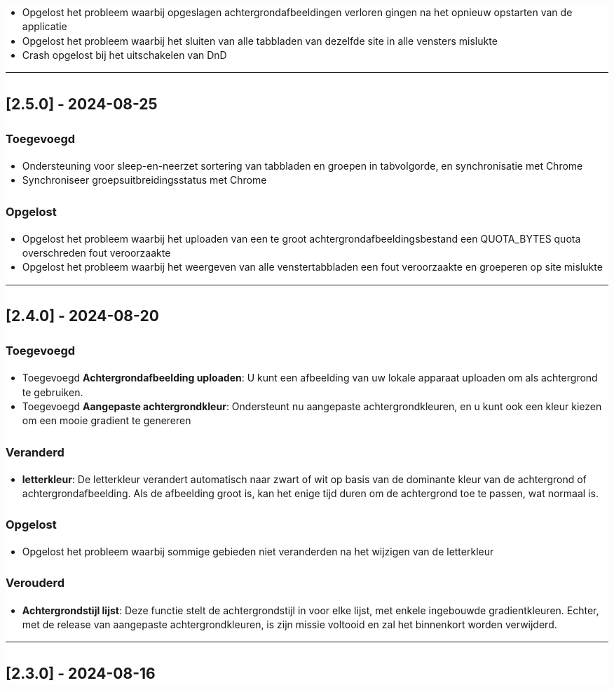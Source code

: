 - Opgelost het probleem waarbij opgeslagen achtergrondafbeeldingen verloren gingen na het opnieuw opstarten van de applicatie
- Opgelost het probleem waarbij het sluiten van alle tabbladen van dezelfde site in alle vensters mislukte
- Crash opgelost bij het uitschakelen van DnD

---

## [2.5.0] - 2024-08-25

### Toegevoegd

- Ondersteuning voor sleep-en-neerzet sortering van tabbladen en groepen in tabvolgorde, en synchronisatie met Chrome
- Synchroniseer groepsuitbreidingsstatus met Chrome

### Opgelost
- Opgelost het probleem waarbij het uploaden van een te groot achtergrondafbeeldingsbestand een QUOTA_BYTES quota overschreden fout veroorzaakte
- Opgelost het probleem waarbij het weergeven van alle venstertabbladen een fout veroorzaakte en groeperen op site mislukte

---

## [2.4.0] - 2024-08-20

### Toegevoegd
- Toegevoegd **Achtergrondafbeelding uploaden**: U kunt een afbeelding van uw lokale apparaat uploaden om als achtergrond te gebruiken.
- Toegevoegd **Aangepaste achtergrondkleur**: Ondersteunt nu aangepaste achtergrondkleuren, en u kunt ook een kleur kiezen om een mooie gradient te genereren

### Veranderd

- **letterkleur**: De letterkleur verandert automatisch naar zwart of wit op basis van de dominante kleur van de achtergrond of achtergrondafbeelding. Als de afbeelding groot is, kan het enige tijd duren om de achtergrond toe te passen, wat normaal is.

### Opgelost
- Opgelost het probleem waarbij sommige gebieden niet veranderden na het wijzigen van de letterkleur

### Verouderd
- **Achtergrondstijl lijst**: Deze functie stelt de achtergrondstijl in voor elke lijst, met enkele ingebouwde gradientkleuren. Echter, met de release van aangepaste achtergrondkleuren, is zijn missie voltooid en zal het binnenkort worden verwijderd.

---

## [2.3.0] - 2024-08-16
